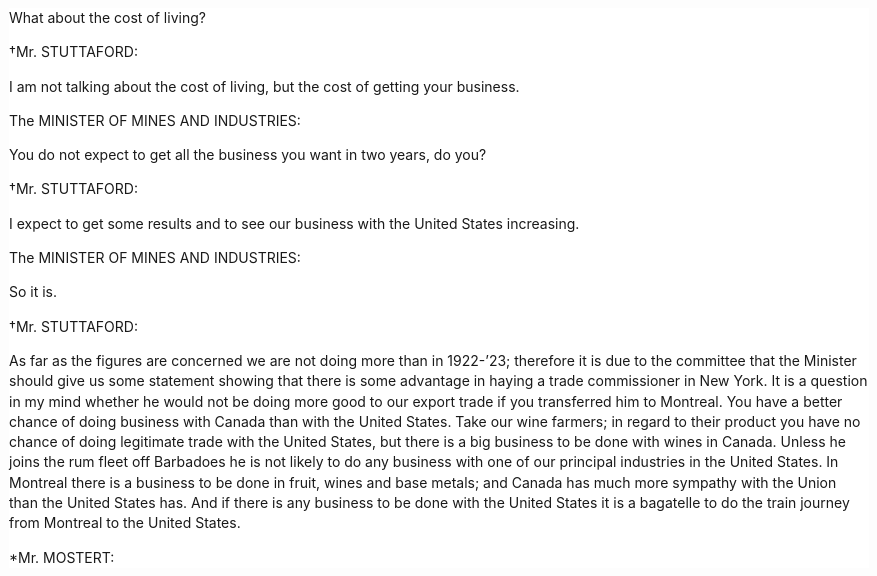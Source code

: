 <p>What about the cost of living?</p>

</speech>

<speech by="#stuttaford">

<from>&#x2020;Mr. <person refersTo="hansard_za">STUTTAFORD</person>:</from>

<p>I am not talking about the cost of living, but the cost of getting your business.</p>

</speech>

<speech by="#minister_of_mines_and_industries">

<from>The <person refersTo="hansard_za">MINISTER OF MINES AND INDUSTRIES</person>:</from>

<p>You do not expect to get all the business you want in two years, do you?</p>

</speech>

<speech by="#stuttaford">

<from>&#x2020;Mr. <person refersTo="hansard_za">STUTTAFORD</person>:</from>

<p>I expect to get some results and to see our business with the United States increasing.</p>

</speech>

<speech by="#minister_of_mines_and_industries">

<from>The <person refersTo="hansard_za">MINISTER OF MINES AND INDUSTRIES</person>:</from>

<p>So it is.</p>

</speech>

<speech by="#stuttaford">

<from>&#x2020;Mr. <person refersTo="hansard_za">STUTTAFORD</person>:</from>

<p>As far as the figures are concerned we are not doing more than in 1922-&#x2019;23; therefore it is due to the committee that the Minister should give us some statement showing that there is some advantage in haying a trade commissioner in New York. It is a question in my mind whether he would not be doing more good to our export trade if you transferred him to Montreal. You have a better chance of doing business with Canada than with the United States. Take our wine farmers; in regard to their product you have no chance of doing legitimate trade with the United States, but there is a big business to be done with wines in Canada. Unless he joins the rum fleet off Barbadoes he is not likely to do any business with one of our principal industries in the United States. In Montreal there is a business to be done in fruit, wines and base metals; and Canada has much more sympathy with the Union than the United States has. And if there is any business to be done with the United States it is a bagatelle to do the train journey from Montreal to the United States.</p>

</speech>

<speech by="#mostert">

<from>*Mr. <person refersTo="hansard_za">MOSTERT</person>:</from>
